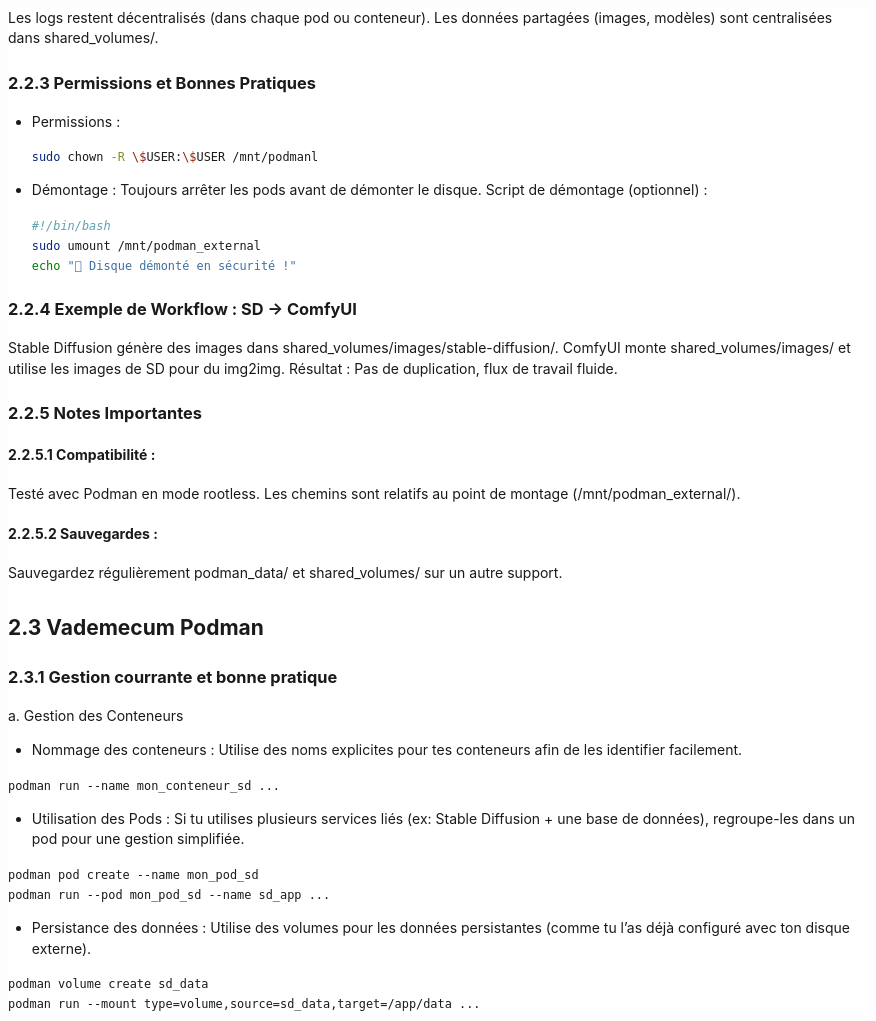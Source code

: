 Les logs restent décentralisés (dans chaque pod ou conteneur).
Les données partagées (images, modèles) sont centralisées dans shared_volumes/.

### 2.2.3 Permissions et Bonnes Pratiques

- Permissions :
  ```bash
  sudo chown -R \$USER:\$USER /mnt/podmanl
  ```
- Démontage :
  Toujours arrêter les pods avant de démonter le disque.
  Script de démontage (optionnel) :
  ```bash
  #!/bin/bash
  sudo umount /mnt/podman_external
  echo "🐾 Disque démonté en sécurité !"
  ```
### 2.2.4 Exemple de Workflow : SD → ComfyUI

Stable Diffusion génère des images dans shared_volumes/images/stable-diffusion/.
ComfyUI monte shared_volumes/images/ et utilise les images de SD pour du img2img.
Résultat : Pas de duplication, flux de travail fluide.

### 2.2.5 Notes Importantes
#### 2.2.5.1 Compatibilité :
Testé avec Podman en mode rootless.
Les chemins sont relatifs au point de montage (/mnt/podman_external/).
#### 2.2.5.2 Sauvegardes :
Sauvegardez régulièrement podman_data/ et shared_volumes/ sur un autre support.


## 2.3 Vademecum Podman
### 2.3.1 Gestion courrante et bonne pratique

a. Gestion des Conteneurs
- Nommage des conteneurs : Utilise des noms explicites pour tes conteneurs afin de les identifier facilement.
```
podman run --name mon_conteneur_sd ...
```

- Utilisation des Pods : Si tu utilises plusieurs services liés (ex: Stable Diffusion + une base de données), regroupe-les dans un pod pour une gestion simplifiée.
```
podman pod create --name mon_pod_sd
podman run --pod mon_pod_sd --name sd_app ...
```
- Persistance des données : Utilise des volumes pour les données persistantes (comme tu l’as déjà configuré avec ton disque externe).
```
podman volume create sd_data
podman run --mount type=volume,source=sd_data,target=/app/data ...
```

